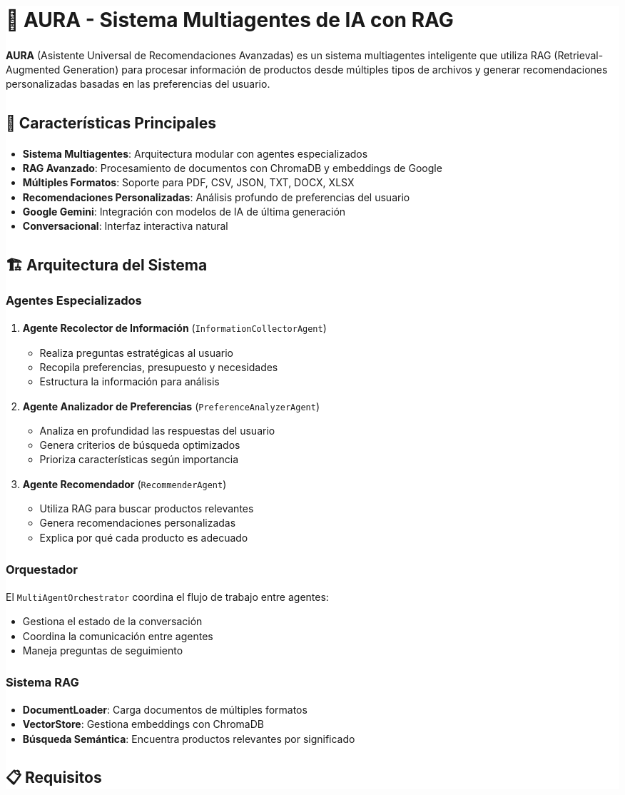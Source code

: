 # 🤖 AURA - Sistema Multiagentes de IA con RAG

**AURA** (Asistente Universal de Recomendaciones Avanzadas) es un sistema multiagentes inteligente que utiliza RAG (Retrieval-Augmented Generation) para procesar información de productos desde múltiples tipos de archivos y generar recomendaciones personalizadas basadas en las preferencias del usuario.

## 🌟 Características Principales

- **Sistema Multiagentes**: Arquitectura modular con agentes especializados
- **RAG Avanzado**: Procesamiento de documentos con ChromaDB y embeddings de Google
- **Múltiples Formatos**: Soporte para PDF, CSV, JSON, TXT, DOCX, XLSX
- **Recomendaciones Personalizadas**: Análisis profundo de preferencias del usuario
- **Google Gemini**: Integración con modelos de IA de última generación
- **Conversacional**: Interfaz interactiva natural

## 🏗️ Arquitectura del Sistema

### Agentes Especializados

1. **Agente Recolector de Información** (`InformationCollectorAgent`)
   - Realiza preguntas estratégicas al usuario
   - Recopila preferencias, presupuesto y necesidades
   - Estructura la información para análisis

2. **Agente Analizador de Preferencias** (`PreferenceAnalyzerAgent`)
   - Analiza en profundidad las respuestas del usuario
   - Genera criterios de búsqueda optimizados
   - Prioriza características según importancia

3. **Agente Recomendador** (`RecommenderAgent`)
   - Utiliza RAG para buscar productos relevantes
   - Genera recomendaciones personalizadas
   - Explica por qué cada producto es adecuado

### Orquestador

El `MultiAgentOrchestrator` coordina el flujo de trabajo entre agentes:
- Gestiona el estado de la conversación
- Coordina la comunicación entre agentes
- Maneja preguntas de seguimiento

### Sistema RAG

- **DocumentLoader**: Carga documentos de múltiples formatos
- **VectorStore**: Gestiona embeddings con ChromaDB
- **Búsqueda Semántica**: Encuentra productos relevantes por significado

## 📋 Requisitos
